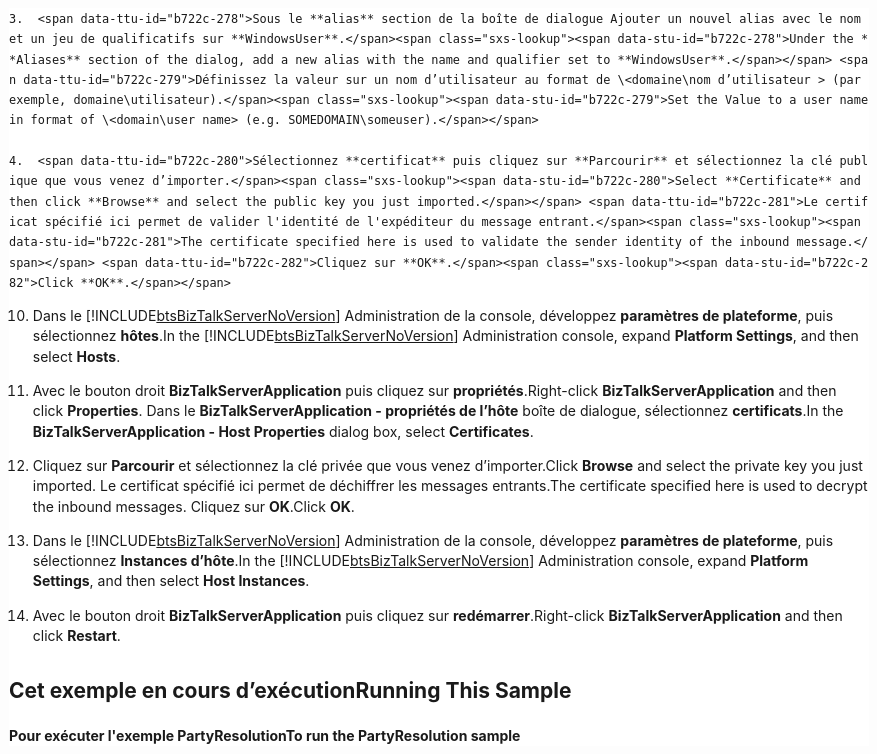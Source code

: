     3.  <span data-ttu-id="b722c-278">Sous le **alias** section de la boîte de dialogue Ajouter un nouvel alias avec le nom et un jeu de qualificatifs sur **WindowsUser**.</span><span class="sxs-lookup"><span data-stu-id="b722c-278">Under the **Aliases** section of the dialog, add a new alias with the name and qualifier set to **WindowsUser**.</span></span> <span data-ttu-id="b722c-279">Définissez la valeur sur un nom d’utilisateur au format de \<domaine\nom d’utilisateur > (par exemple, domaine\utilisateur).</span><span class="sxs-lookup"><span data-stu-id="b722c-279">Set the Value to a user name in format of \<domain\user name> (e.g. SOMEDOMAIN\someuser).</span></span>  
  
    4.  <span data-ttu-id="b722c-280">Sélectionnez **certificat** puis cliquez sur **Parcourir** et sélectionnez la clé publique que vous venez d’importer.</span><span class="sxs-lookup"><span data-stu-id="b722c-280">Select **Certificate** and then click **Browse** and select the public key you just imported.</span></span> <span data-ttu-id="b722c-281">Le certificat spécifié ici permet de valider l'identité de l'expéditeur du message entrant.</span><span class="sxs-lookup"><span data-stu-id="b722c-281">The certificate specified here is used to validate the sender identity of the inbound message.</span></span> <span data-ttu-id="b722c-282">Cliquez sur **OK**.</span><span class="sxs-lookup"><span data-stu-id="b722c-282">Click **OK**.</span></span>  
  
10. <span data-ttu-id="b722c-283">Dans le [!INCLUDE[btsBizTalkServerNoVersion](../includes/btsbiztalkservernoversion-md.md)] Administration de la console, développez **paramètres de plateforme**, puis sélectionnez **hôtes**.</span><span class="sxs-lookup"><span data-stu-id="b722c-283">In the [!INCLUDE[btsBizTalkServerNoVersion](../includes/btsbiztalkservernoversion-md.md)] Administration console, expand **Platform Settings**, and then select **Hosts**.</span></span>  
  
11. <span data-ttu-id="b722c-284">Avec le bouton droit **BizTalkServerApplication** puis cliquez sur **propriétés**.</span><span class="sxs-lookup"><span data-stu-id="b722c-284">Right-click **BizTalkServerApplication** and then click **Properties**.</span></span> <span data-ttu-id="b722c-285">Dans le **BizTalkServerApplication - propriétés de l’hôte** boîte de dialogue, sélectionnez **certificats**.</span><span class="sxs-lookup"><span data-stu-id="b722c-285">In the **BizTalkServerApplication - Host Properties** dialog box, select **Certificates**.</span></span>  
  
12. <span data-ttu-id="b722c-286">Cliquez sur **Parcourir** et sélectionnez la clé privée que vous venez d’importer.</span><span class="sxs-lookup"><span data-stu-id="b722c-286">Click **Browse** and select the private key you just imported.</span></span> <span data-ttu-id="b722c-287">Le certificat spécifié ici permet de déchiffrer les messages entrants.</span><span class="sxs-lookup"><span data-stu-id="b722c-287">The certificate specified here is used to decrypt the inbound messages.</span></span> <span data-ttu-id="b722c-288">Cliquez sur **OK**.</span><span class="sxs-lookup"><span data-stu-id="b722c-288">Click **OK**.</span></span>  
  
13. <span data-ttu-id="b722c-289">Dans le [!INCLUDE[btsBizTalkServerNoVersion](../includes/btsbiztalkservernoversion-md.md)] Administration de la console, développez **paramètres de plateforme**, puis sélectionnez **Instances d’hôte**.</span><span class="sxs-lookup"><span data-stu-id="b722c-289">In the [!INCLUDE[btsBizTalkServerNoVersion](../includes/btsbiztalkservernoversion-md.md)] Administration console, expand **Platform Settings**, and then select **Host Instances**.</span></span>  
  
14. <span data-ttu-id="b722c-290">Avec le bouton droit **BizTalkServerApplication** puis cliquez sur **redémarrer**.</span><span class="sxs-lookup"><span data-stu-id="b722c-290">Right-click **BizTalkServerApplication** and then click **Restart**.</span></span>  
  
## <a name="running-this-sample"></a><span data-ttu-id="b722c-291">Cet exemple en cours d’exécution</span><span class="sxs-lookup"><span data-stu-id="b722c-291">Running This Sample</span></span>  
  
#### <a name="to-run-the-partyresolution-sample"></a><span data-ttu-id="b722c-292">Pour exécuter l'exemple PartyResolution</span><span class="sxs-lookup"><span data-stu-id="b722c-292">To run the PartyResolution sample</span></span>  
  